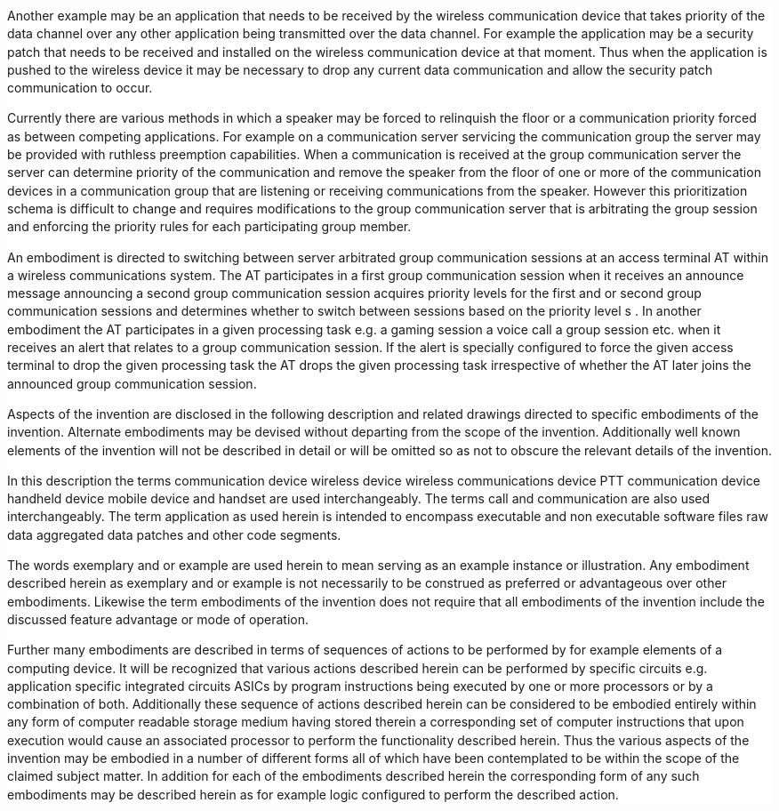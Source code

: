 Another example may be an application that needs to be received by the wireless communication device that takes priority of the data channel over any other application being transmitted over the data channel. For example the application may be a security patch that needs to be received and installed on the wireless communication device at that moment. Thus when the application is pushed to the wireless device it may be necessary to drop any current data communication and allow the security patch communication to occur.

Currently there are various methods in which a speaker may be forced to relinquish the floor or a communication priority forced as between competing applications. For example on a communication server servicing the communication group the server may be provided with ruthless preemption capabilities. When a communication is received at the group communication server the server can determine priority of the communication and remove the speaker from the floor of one or more of the communication devices in a communication group that are listening or receiving communications from the speaker. However this prioritization schema is difficult to change and requires modifications to the group communication server that is arbitrating the group session and enforcing the priority rules for each participating group member.

An embodiment is directed to switching between server arbitrated group communication sessions at an access terminal AT within a wireless communications system. The AT participates in a first group communication session when it receives an announce message announcing a second group communication session acquires priority levels for the first and or second group communication sessions and determines whether to switch between sessions based on the priority level s . In another embodiment the AT participates in a given processing task e.g. a gaming session a voice call a group session etc. when it receives an alert that relates to a group communication session. If the alert is specially configured to force the given access terminal to drop the given processing task the AT drops the given processing task irrespective of whether the AT later joins the announced group communication session.

Aspects of the invention are disclosed in the following description and related drawings directed to specific embodiments of the invention. Alternate embodiments may be devised without departing from the scope of the invention. Additionally well known elements of the invention will not be described in detail or will be omitted so as not to obscure the relevant details of the invention.

In this description the terms communication device wireless device wireless communications device PTT communication device handheld device mobile device and handset are used interchangeably. The terms call and communication are also used interchangeably. The term application as used herein is intended to encompass executable and non executable software files raw data aggregated data patches and other code segments.

The words exemplary and or example are used herein to mean serving as an example instance or illustration. Any embodiment described herein as exemplary and or example is not necessarily to be construed as preferred or advantageous over other embodiments. Likewise the term embodiments of the invention does not require that all embodiments of the invention include the discussed feature advantage or mode of operation.

Further many embodiments are described in terms of sequences of actions to be performed by for example elements of a computing device. It will be recognized that various actions described herein can be performed by specific circuits e.g. application specific integrated circuits ASICs by program instructions being executed by one or more processors or by a combination of both. Additionally these sequence of actions described herein can be considered to be embodied entirely within any form of computer readable storage medium having stored therein a corresponding set of computer instructions that upon execution would cause an associated processor to perform the functionality described herein. Thus the various aspects of the invention may be embodied in a number of different forms all of which have been contemplated to be within the scope of the claimed subject matter. In addition for each of the embodiments described herein the corresponding form of any such embodiments may be described herein as for example logic configured to perform the described action.
